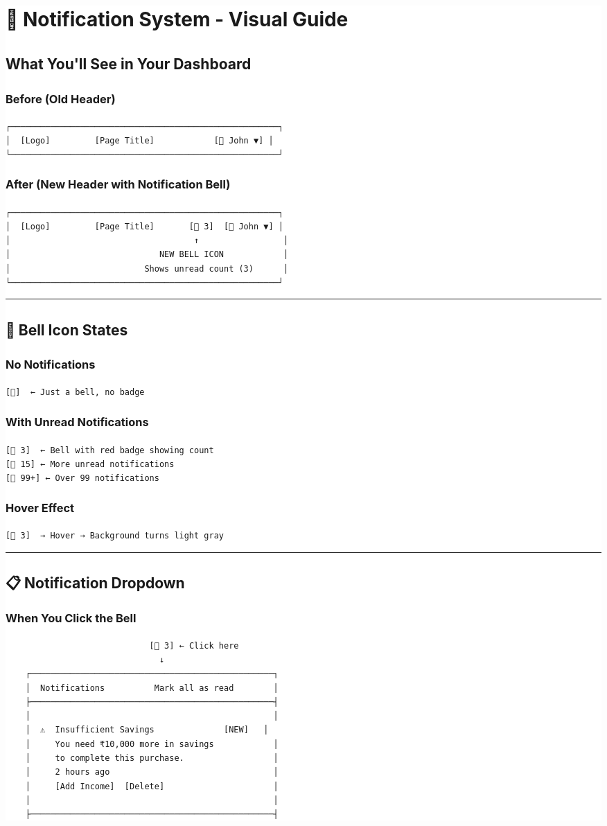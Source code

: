 # 🔔 Notification System - Visual Guide

## What You'll See in Your Dashboard

### Before (Old Header)
```
┌──────────────────────────────────────────────────────┐
│  [Logo]         [Page Title]            [👤 John ▼] │
└──────────────────────────────────────────────────────┘
```

### After (New Header with Notification Bell)
```
┌──────────────────────────────────────────────────────┐
│  [Logo]         [Page Title]       [🔔 3]  [👤 John ▼] │
│                                     ↑                 │
│                              NEW BELL ICON            │
│                           Shows unread count (3)      │
└──────────────────────────────────────────────────────┘
```

---

## 🔔 Bell Icon States

### No Notifications
```
[🔔]  ← Just a bell, no badge
```

### With Unread Notifications
```
[🔔 3]  ← Bell with red badge showing count
[🔔 15] ← More unread notifications
[🔔 99+] ← Over 99 notifications
```

### Hover Effect
```
[🔔 3]  → Hover → Background turns light gray
```

---

## 📋 Notification Dropdown

### When You Click the Bell

```
                             [🔔 3] ← Click here
                               ↓
    ┌─────────────────────────────────────────────────┐
    │  Notifications          Mark all as read        │
    ├─────────────────────────────────────────────────┤
    │                                                 │
    │  ⚠️  Insufficient Savings              [NEW]   │
    │     You need ₹10,000 more in savings            │
    │     to complete this purchase.                  │
    │     2 hours ago                                 │
    │     [Add Income]  [Delete]                      │
    │                                                 │
    ├─────────────────────────────────────────────────┤
```